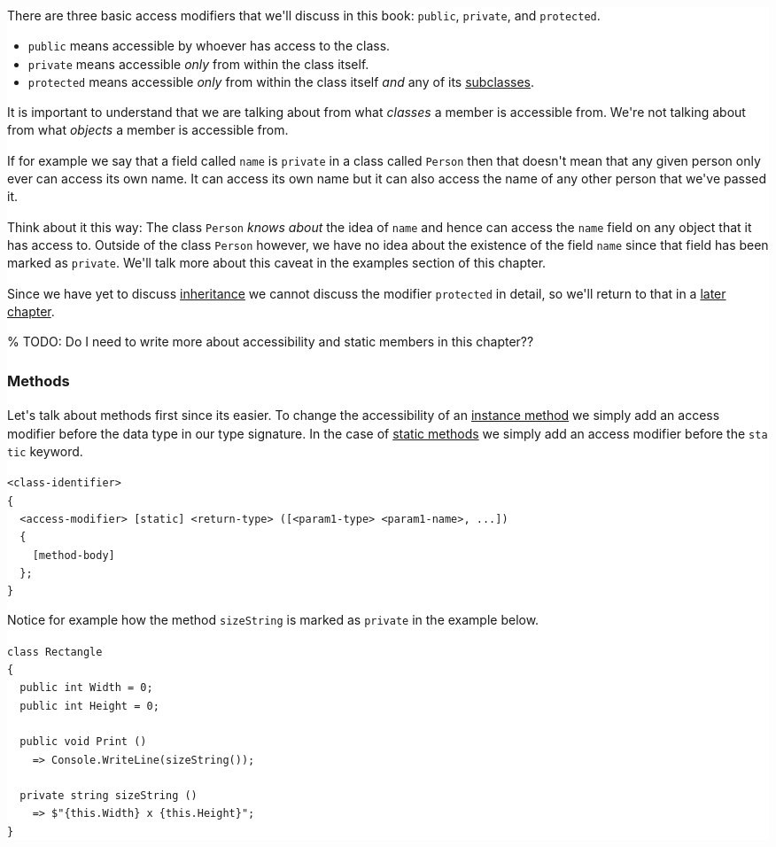 There are three basic access modifiers that we'll discuss in this book: `public`, `private`, and `protected`.

- `public` means accessible by whoever has access to the class.
- `private` means accessible *only* from within the class itself.
- `protected` means accessible *only* from within the class itself *and* any of its [subclasses](inheritance).

It is important to understand that we are talking about from what *classes* a member is accessible from.
We're not talking about from what *objects* a member is accessible from.

If for example we say that a field called `name` is `private` in a class called `Person` then that doesn't mean that any given person only ever can access its own name.
It can access its own name but it can also access the name of any other person that we've passed it.

Think about it this way: The class `Person` *knows about* the idea of `name` and hence can access the `name` field on any object that it has access to.
Outside of the class `Person` however, we have no idea about the existence of the field `name` since that field has been marked as `private`.
We'll talk more about this caveat in the examples section of this chapter.

Since we have yet to discuss [inheritance](inheritance) we cannot discuss the modifier `protected` in detail, so we'll return to that in a [later chapter](advanced-access-modifiers).

% TODO: Do I need to write more about accessibility and static members in this chapter??


### Methods

Let's talk about methods first since its easier.
To change the accessibility of an [instance method](instance-methods) we simply add an access modifier before the data type in our type signature.
In the case of [static methods](static-methods) we simply add an access modifier before the `static` keyword.

```
<class-identifier>
{
  <access-modifier> [static] <return-type> ([<param1-type> <param1-name>, ...])
  {
    [method-body]
  };
}
```

Notice for example how the method `sizeString` is marked as `private` in the example below. 

```{code-cell}
class Rectangle
{
  public int Width = 0;
  public int Height = 0;

  public void Print ()
    => Console.WriteLine(sizeString());

  private string sizeString ()
    => $"{this.Width} x {this.Height}";
}
```
